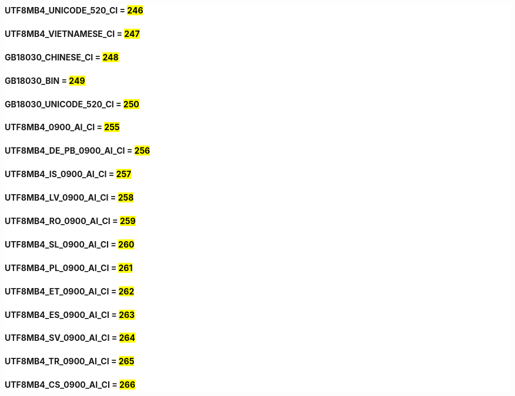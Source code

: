 

#### UTF8MB4\_UNICODE\_520\_CI = <mark>246</mark>



#### UTF8MB4\_VIETNAMESE\_CI = <mark>247</mark>



#### GB18030\_CHINESE\_CI = <mark>248</mark>



#### GB18030\_BIN = <mark>249</mark>



#### GB18030\_UNICODE\_520\_CI = <mark>250</mark>



#### UTF8MB4\_0900\_AI\_CI = <mark>255</mark>



#### UTF8MB4\_DE\_PB\_0900\_AI\_CI = <mark>256</mark>



#### UTF8MB4\_IS\_0900\_AI\_CI = <mark>257</mark>



#### UTF8MB4\_LV\_0900\_AI\_CI = <mark>258</mark>



#### UTF8MB4\_RO\_0900\_AI\_CI = <mark>259</mark>



#### UTF8MB4\_SL\_0900\_AI\_CI = <mark>260</mark>



#### UTF8MB4\_PL\_0900\_AI\_CI = <mark>261</mark>



#### UTF8MB4\_ET\_0900\_AI\_CI = <mark>262</mark>



#### UTF8MB4\_ES\_0900\_AI\_CI = <mark>263</mark>



#### UTF8MB4\_SV\_0900\_AI\_CI = <mark>264</mark>



#### UTF8MB4\_TR\_0900\_AI\_CI = <mark>265</mark>



#### UTF8MB4\_CS\_0900\_AI\_CI = <mark>266</mark>
